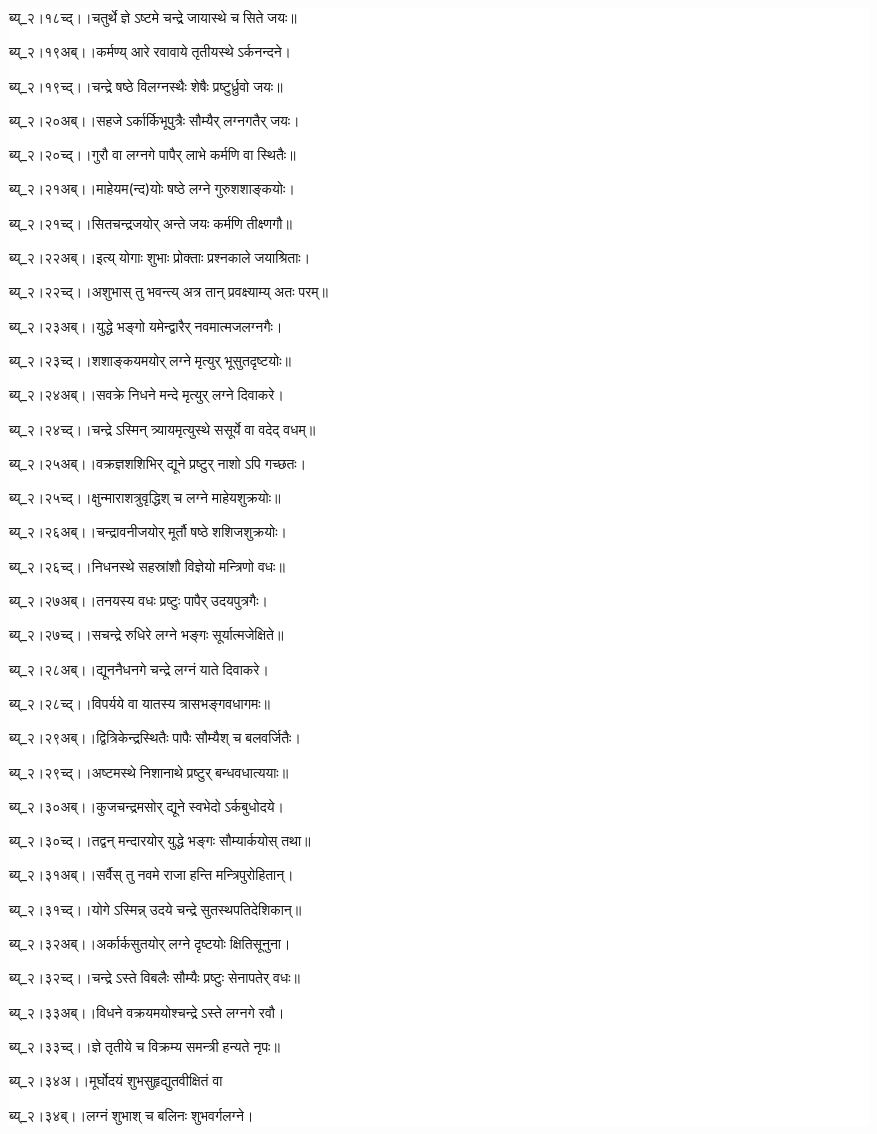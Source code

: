 ब्य्_२।१८च्द्।।चतुर्थे ज्ञे ऽष्टमे चन्द्रे जायास्थे च सिते जयः॥  
  
ब्य्_२।१९अब्।।कर्मण्य् आरे रवावाये तृतीयस्थे ऽर्कनन्दने।  
  
ब्य्_२।१९च्द्।।चन्द्रे षष्ठे विलग्नस्थैः शेषैः प्रष्टुर्ध्रुवो जयः॥  
  
ब्य्_२।२०अब्।।सहजे ऽर्कार्किभूपुत्रैः सौम्यैर् लग्नगतैर् जयः।  
  
ब्य्_२।२०च्द्।।गुरौ वा लग्नगे पापैर् लाभे कर्मणि वा स्थितैः॥  
  
ब्य्_२।२१अब्।।माहेयम(न्द)योः षष्ठे लग्ने गुरुशशाङ्कयोः।  
  
ब्य्_२।२१च्द्।।सितचन्द्रजयोर् अन्ते जयः कर्मणि तीक्ष्णगौ॥  
  
ब्य्_२।२२अब्।।इत्य् योगाः शुभाः प्रोक्ताः प्रश्नकाले जयाश्रिताः।  
  
ब्य्_२।२२च्द्।।अशुभास् तु भवन्त्य् अत्र तान् प्रवक्ष्याम्य् अतः परम्॥  
  
ब्य्_२।२३अब्।।युद्धे भङ्गो यमेन्द्वारैर् नवमात्मजलग्नगैः।  
  
ब्य्_२।२३च्द्।।शशाङ्कयमयोर् लग्ने मृत्युर् भूसुतदृष्टयोः॥  
  
ब्य्_२।२४अब्।।सवक्रे निधने मन्दे मृत्युर् लग्ने दिवाकरे।  
  
ब्य्_२।२४च्द्।।चन्द्रे ऽस्मिन् त्र्यायमृत्युस्थे ससूर्ये वा वदेद् वधम्॥  
  
ब्य्_२।२५अब्।।वक्रज्ञशशिभिर् द्यूने प्रष्टुर् नाशो ऽपि गच्छतः।  
  
ब्य्_२।२५च्द्।।क्षुन्माराशत्रुवृद्धिश् च लग्ने माहेयशुक्रयोः॥  
  
ब्य्_२।२६अब्।।चन्द्रावनीजयोर् मूर्तौ षष्ठे शशिजशुक्रयोः।  
  
ब्य्_२।२६च्द्।।निधनस्थे सहस्रांशौ विज्ञेयो मन्त्रिणो वधः॥  
  
ब्य्_२।२७अब्।।तनयस्य वधः प्रष्टुः पापैर् उदयपुत्रगैः।  
  
ब्य्_२।२७च्द्।।सचन्द्रे रुधिरे लग्ने भङ्गः सूर्यात्मजेक्षिते॥  
  
ब्य्_२।२८अब्।।द्यूननैधनगे चन्द्रे लग्नं याते दिवाकरे।  
  
ब्य्_२।२८च्द्।।विपर्यये वा यातस्य त्रासभङ्गवधागमः॥  
  
ब्य्_२।२९अब्।।द्वित्रिकेन्द्रस्थितैः पापैः सौम्यैश् च बलवर्जितैः।  
  
ब्य्_२।२९च्द्।।अष्टमस्थे निशानाथे प्रष्टुर् बन्धवधात्ययाः॥  
  
ब्य्_२।३०अब्।।कुजचन्द्रमसोर् द्यूने स्वभेदो ऽर्कबुधोदये।  
  
ब्य्_२।३०च्द्।।तद्वन् मन्दारयोर् युद्धे भङ्गः सौम्यार्कयोस् तथा॥  
  
ब्य्_२।३१अब्।।सर्वैस् तु नवमे राजा हन्ति मन्त्रिपुरोहितान्।  
  
ब्य्_२।३१च्द्।।योगे ऽस्मिन्न् उदये चन्द्रे सुतस्थपतिदेशिकान्॥  
  
ब्य्_२।३२अब्।।अर्कार्कसुतयोर् लग्ने दृष्टयोः क्षितिसूनुना।  
  
ब्य्_२।३२च्द्।।चन्द्रे ऽस्ते विबलैः सौम्यैः प्रष्टुः सेनापतेर् वधः॥  
  
ब्य्_२।३३अब्।।विधने वक्रयमयोश्चन्द्रे ऽस्ते लग्नगे रवौ।  
  
ब्य्_२।३३च्द्।।ज्ञे तृतीये च विक्रम्य समन्त्री हन्यते नृपः॥  
  
ब्य्_२।३४अ।।मूर्घोदयं शुभसुहृद्युतवीक्षितं वा  
  
ब्य्_२।३४ब्।।लग्नं शुभाश् च बलिनः शुभवर्गलग्ने।  
  